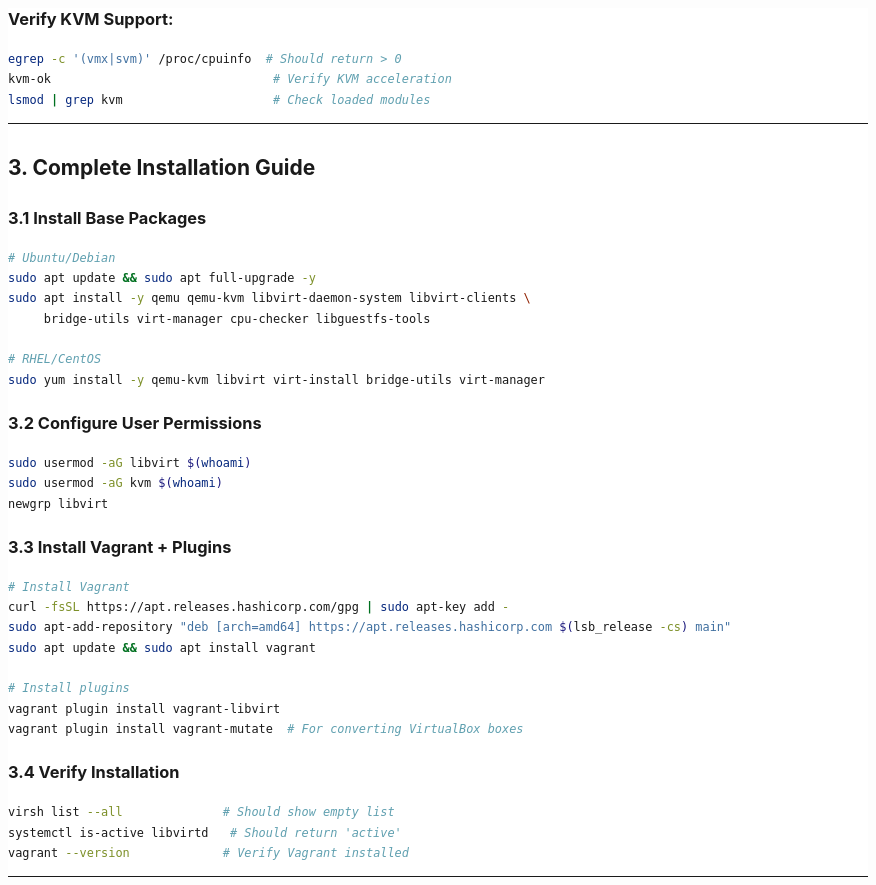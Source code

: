 ### **Verify KVM Support:**
```bash
egrep -c '(vmx|svm)' /proc/cpuinfo  # Should return > 0
kvm-ok                               # Verify KVM acceleration
lsmod | grep kvm                     # Check loaded modules
```

---

## **3. Complete Installation Guide** <a name="installation"></a>
### **3.1 Install Base Packages**
```bash
# Ubuntu/Debian
sudo apt update && sudo apt full-upgrade -y
sudo apt install -y qemu qemu-kvm libvirt-daemon-system libvirt-clients \
     bridge-utils virt-manager cpu-checker libguestfs-tools

# RHEL/CentOS
sudo yum install -y qemu-kvm libvirt virt-install bridge-utils virt-manager
```

### **3.2 Configure User Permissions**
```bash
sudo usermod -aG libvirt $(whoami)
sudo usermod -aG kvm $(whoami)
newgrp libvirt
```

### **3.3 Install Vagrant + Plugins**
```bash
# Install Vagrant
curl -fsSL https://apt.releases.hashicorp.com/gpg | sudo apt-key add -
sudo apt-add-repository "deb [arch=amd64] https://apt.releases.hashicorp.com $(lsb_release -cs) main"
sudo apt update && sudo apt install vagrant

# Install plugins
vagrant plugin install vagrant-libvirt
vagrant plugin install vagrant-mutate  # For converting VirtualBox boxes
```

### **3.4 Verify Installation**
```bash
virsh list --all              # Should show empty list
systemctl is-active libvirtd   # Should return 'active'
vagrant --version             # Verify Vagrant installed
```

---
